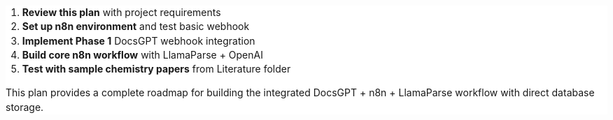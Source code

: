 1. **Review this plan** with project requirements
2. **Set up n8n environment** and test basic webhook
3. **Implement Phase 1** DocsGPT webhook integration
4. **Build core n8n workflow** with LlamaParse + OpenAI
5. **Test with sample chemistry papers** from Literature folder

This plan provides a complete roadmap for building the integrated DocsGPT + n8n + LlamaParse workflow with direct database storage.